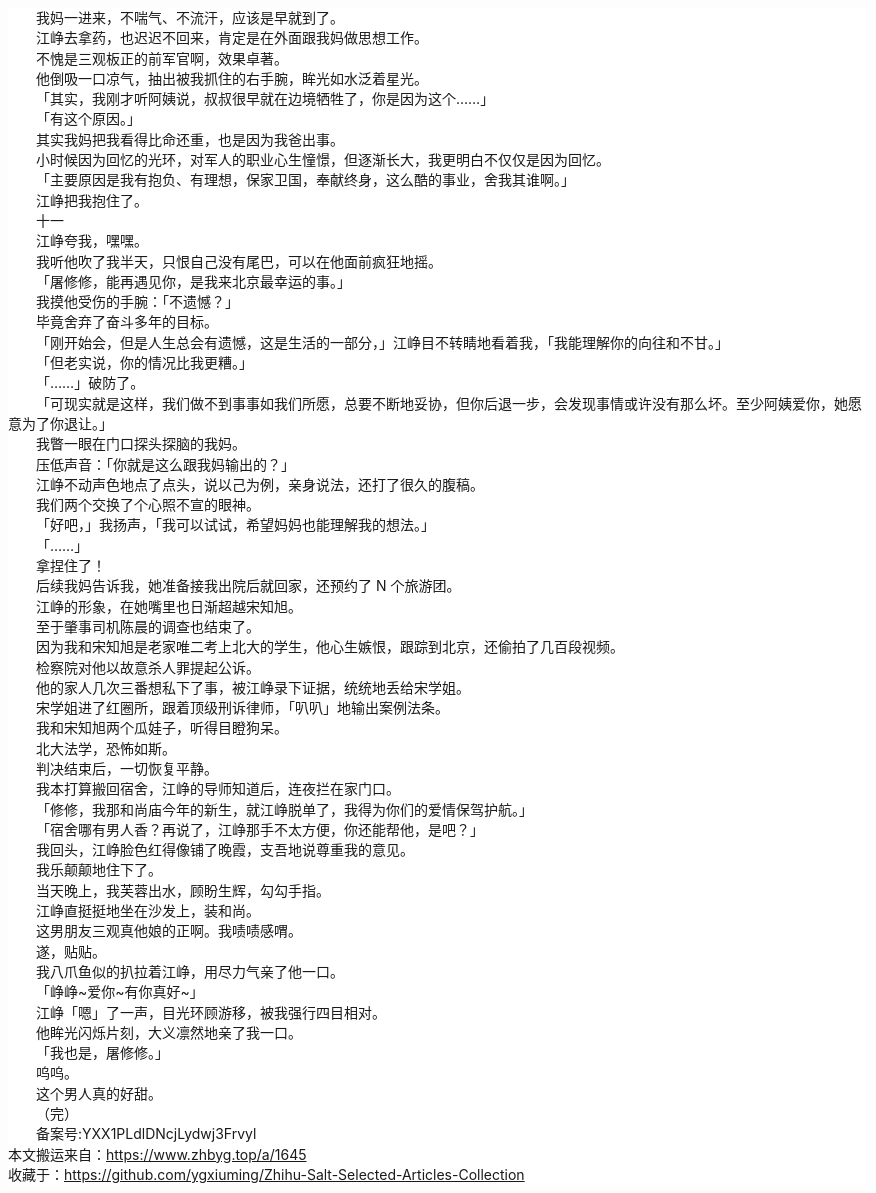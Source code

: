&emsp;&emsp;我妈一进来，不喘气、不流汗，应该是早就到了。  
&emsp;&emsp;江峥去拿药，也迟迟不回来，肯定是在外面跟我妈做思想工作。  
&emsp;&emsp;不愧是三观板正的前军官啊，效果卓著。  
&emsp;&emsp;他倒吸一口凉气，抽出被我抓住的右手腕，眸光如水泛着星光。  
&emsp;&emsp;「其实，我刚才听阿姨说，叔叔很早就在边境牺牲了，你是因为这个……」  
&emsp;&emsp;「有这个原因。」  
&emsp;&emsp;其实我妈把我看得比命还重，也是因为我爸出事。  
&emsp;&emsp;小时候因为回忆的光环，对军人的职业心生憧憬，但逐渐长大，我更明白不仅仅是因为回忆。  
&emsp;&emsp;「主要原因是我有抱负、有理想，保家卫国，奉献终身，这么酷的事业，舍我其谁啊。」  
&emsp;&emsp;江峥把我抱住了。  
&emsp;&emsp;十一  
&emsp;&emsp;江峥夸我，嘿嘿。  
&emsp;&emsp;我听他吹了我半天，只恨自己没有尾巴，可以在他面前疯狂地摇。  
&emsp;&emsp;「屠修修，能再遇见你，是我来北京最幸运的事。」  
&emsp;&emsp;我摸他受伤的手腕：「不遗憾？」  
&emsp;&emsp;毕竟舍弃了奋斗多年的目标。  
&emsp;&emsp;「刚开始会，但是人生总会有遗憾，这是生活的一部分，」江峥目不转睛地看着我，「我能理解你的向往和不甘。」  
&emsp;&emsp;「但老实说，你的情况比我更糟。」  
&emsp;&emsp;「……」破防了。  
&emsp;&emsp;「可现实就是这样，我们做不到事事如我们所愿，总要不断地妥协，但你后退一步，会发现事情或许没有那么坏。至少阿姨爱你，她愿意为了你退让。」  
&emsp;&emsp;我瞥一眼在门口探头探脑的我妈。  
&emsp;&emsp;压低声音：「你就是这么跟我妈输出的？」  
&emsp;&emsp;江峥不动声色地点了点头，说以己为例，亲身说法，还打了很久的腹稿。  
&emsp;&emsp;我们两个交换了个心照不宣的眼神。  
&emsp;&emsp;「好吧，」我扬声，「我可以试试，希望妈妈也能理解我的想法。」  
&emsp;&emsp;「……」  
&emsp;&emsp;拿捏住了！  
&emsp;&emsp;后续我妈告诉我，她准备接我出院后就回家，还预约了 N 个旅游团。  
&emsp;&emsp;江峥的形象，在她嘴里也日渐超越宋知旭。  
&emsp;&emsp;至于肇事司机陈晨的调查也结束了。  
&emsp;&emsp;因为我和宋知旭是老家唯二考上北大的学生，他心生嫉恨，跟踪到北京，还偷拍了几百段视频。  
&emsp;&emsp;检察院对他以故意杀人罪提起公诉。  
&emsp;&emsp;他的家人几次三番想私下了事，被江峥录下证据，统统地丢给宋学姐。  
&emsp;&emsp;宋学姐进了红圈所，跟着顶级刑诉律师，「叭叭」地输出案例法条。  
&emsp;&emsp;我和宋知旭两个瓜娃子，听得目瞪狗呆。  
&emsp;&emsp;北大法学，恐怖如斯。  
&emsp;&emsp;判决结束后，一切恢复平静。  
&emsp;&emsp;我本打算搬回宿舍，江峥的导师知道后，连夜拦在家门口。  
&emsp;&emsp;「修修，我那和尚庙今年的新生，就江峥脱单了，我得为你们的爱情保驾护航。」  
&emsp;&emsp;「宿舍哪有男人香？再说了，江峥那手不太方便，你还能帮他，是吧？」  
&emsp;&emsp;我回头，江峥脸色红得像铺了晚霞，支吾地说尊重我的意见。  
&emsp;&emsp;我乐颠颠地住下了。  
&emsp;&emsp;当天晚上，我芙蓉出水，顾盼生辉，勾勾手指。  
&emsp;&emsp;江峥直挺挺地坐在沙发上，装和尚。  
&emsp;&emsp;这男朋友三观真他娘的正啊。我啧啧感喟。  
&emsp;&emsp;遂，贴贴。  
&emsp;&emsp;我八爪鱼似的扒拉着江峥，用尽力气亲了他一口。  
&emsp;&emsp;「峥峥~爱你~有你真好~」  
&emsp;&emsp;江峥「嗯」了一声，目光环顾游移，被我强行四目相对。  
&emsp;&emsp;他眸光闪烁片刻，大义凛然地亲了我一口。  
&emsp;&emsp;「我也是，屠修修。」  
&emsp;&emsp;呜呜。  
&emsp;&emsp;这个男人真的好甜。  
&emsp;&emsp;（完）  
&emsp;&emsp;备案号:YXX1PLdlDNcjLydwj3Frvyl  
本文搬运来自：https://www.zhbyg.top/a/1645  
 收藏于：https://github.com/ygxiuming/Zhihu-Salt-Selected-Articles-Collection